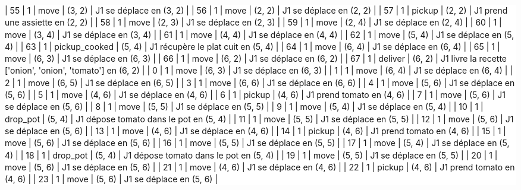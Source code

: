 |  55 | 1      | move         | (3, 2)   | J1 se déplace en (3, 2) |
|  56 | 1      | move         | (2, 2)   | J1 se déplace en (2, 2) |
|  57 | 1      | pickup       | (2, 2)   | J1 prend une assiette en (2, 2) |
|  58 | 1      | move         | (2, 3)   | J1 se déplace en (2, 3) |
|  59 | 1      | move         | (2, 4)   | J1 se déplace en (2, 4) |
|  60 | 1      | move         | (3, 4)   | J1 se déplace en (3, 4) |
|  61 | 1      | move         | (4, 4)   | J1 se déplace en (4, 4) |
|  62 | 1      | move         | (5, 4)   | J1 se déplace en (5, 4) |
|  63 | 1      | pickup_cooked | (5, 4)   | J1 récupère le plat cuit en (5, 4) |
|  64 | 1      | move         | (6, 4)   | J1 se déplace en (6, 4) |
|  65 | 1      | move         | (6, 3)   | J1 se déplace en (6, 3) |
|  66 | 1      | move         | (6, 2)   | J1 se déplace en (6, 2) |
|  67 | 1      | deliver      | (6, 2)   | J1 livre la recette ['onion', 'onion', 'tomato'] en (6, 2) |
|   0 | 1      | move         | (6, 3)   | J1 se déplace en (6, 3) |
|   1 | 1      | move         | (6, 4)   | J1 se déplace en (6, 4) |
|   2 | 1      | move         | (6, 5)   | J1 se déplace en (6, 5) |
|   3 | 1      | move         | (6, 6)   | J1 se déplace en (6, 6) |
|   4 | 1      | move         | (5, 6)   | J1 se déplace en (5, 6) |
|   5 | 1      | move         | (4, 6)   | J1 se déplace en (4, 6) |
|   6 | 1      | pickup       | (4, 6)   | J1 prend tomato en (4, 6) |
|   7 | 1      | move         | (5, 6)   | J1 se déplace en (5, 6) |
|   8 | 1      | move         | (5, 5)   | J1 se déplace en (5, 5) |
|   9 | 1      | move         | (5, 4)   | J1 se déplace en (5, 4) |
|  10 | 1      | drop_pot     | (5, 4)   | J1 dépose tomato dans le pot en (5, 4) |
|  11 | 1      | move         | (5, 5)   | J1 se déplace en (5, 5) |
|  12 | 1      | move         | (5, 6)   | J1 se déplace en (5, 6) |
|  13 | 1      | move         | (4, 6)   | J1 se déplace en (4, 6) |
|  14 | 1      | pickup       | (4, 6)   | J1 prend tomato en (4, 6) |
|  15 | 1      | move         | (5, 6)   | J1 se déplace en (5, 6) |
|  16 | 1      | move         | (5, 5)   | J1 se déplace en (5, 5) |
|  17 | 1      | move         | (5, 4)   | J1 se déplace en (5, 4) |
|  18 | 1      | drop_pot     | (5, 4)   | J1 dépose tomato dans le pot en (5, 4) |
|  19 | 1      | move         | (5, 5)   | J1 se déplace en (5, 5) |
|  20 | 1      | move         | (5, 6)   | J1 se déplace en (5, 6) |
|  21 | 1      | move         | (4, 6)   | J1 se déplace en (4, 6) |
|  22 | 1      | pickup       | (4, 6)   | J1 prend tomato en (4, 6) |
|  23 | 1      | move         | (5, 6)   | J1 se déplace en (5, 6) |